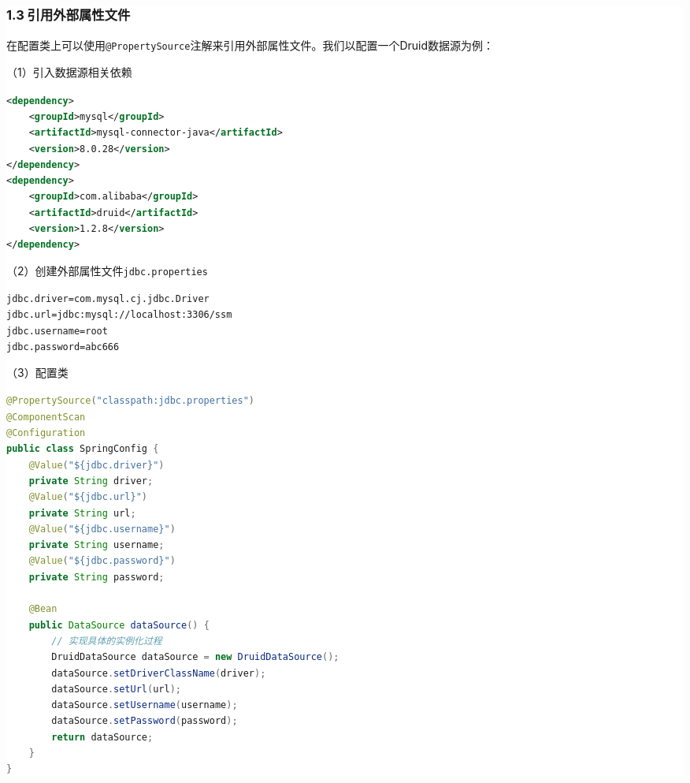 ### 1.3 引用外部属性文件

在配置类上可以使用`@PropertySource`注解来引用外部属性文件。我们以配置一个Druid数据源为例：

（1）引入数据源相关依赖

```xml
<dependency>
    <groupId>mysql</groupId>
    <artifactId>mysql-connector-java</artifactId>
    <version>8.0.28</version>
</dependency>
<dependency>
    <groupId>com.alibaba</groupId>
    <artifactId>druid</artifactId>
    <version>1.2.8</version>
</dependency>
```

（2）创建外部属性文件`jdbc.properties`

```properties
jdbc.driver=com.mysql.cj.jdbc.Driver
jdbc.url=jdbc:mysql://localhost:3306/ssm
jdbc.username=root
jdbc.password=abc666
```

（3）配置类

```java
@PropertySource("classpath:jdbc.properties")
@ComponentScan
@Configuration
public class SpringConfig {
    @Value("${jdbc.driver}")
    private String driver;
    @Value("${jdbc.url}")
    private String url;
    @Value("${jdbc.username}")
    private String username;
    @Value("${jdbc.password}")
    private String password;

    @Bean
    public DataSource dataSource() {
        // 实现具体的实例化过程
        DruidDataSource dataSource = new DruidDataSource();
        dataSource.setDriverClassName(driver);
        dataSource.setUrl(url);
        dataSource.setUsername(username);
        dataSource.setPassword(password);
        return dataSource;
    }
}
```
